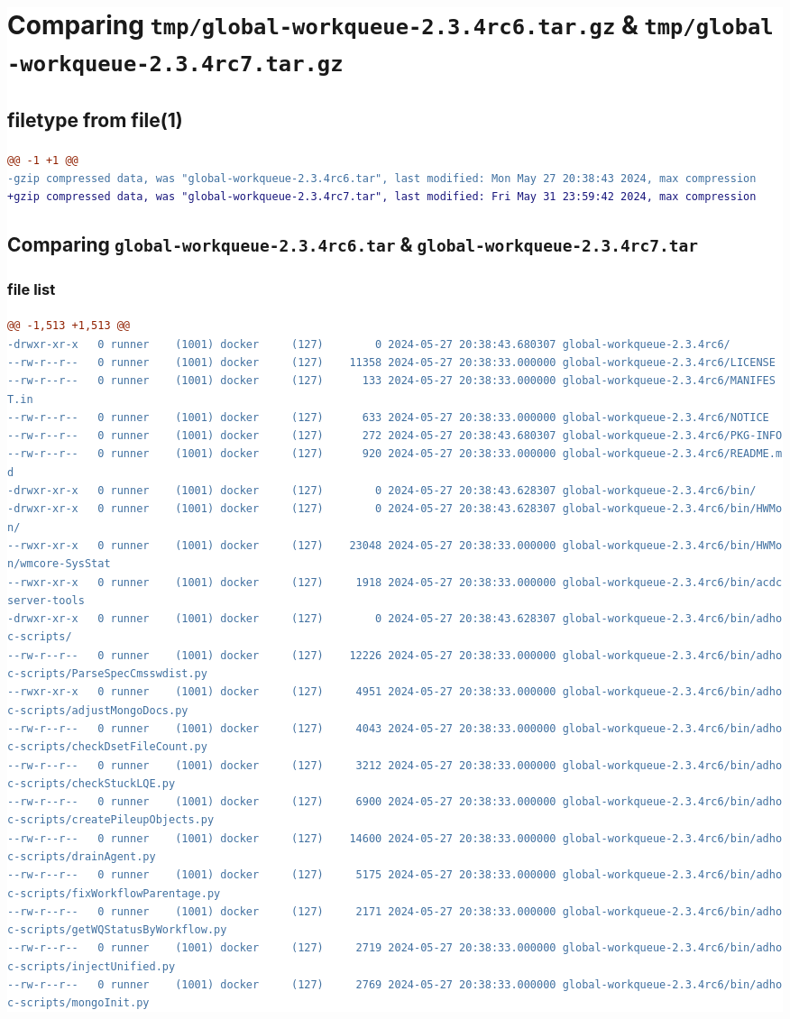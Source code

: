 # Comparing `tmp/global-workqueue-2.3.4rc6.tar.gz` & `tmp/global-workqueue-2.3.4rc7.tar.gz`

## filetype from file(1)

```diff
@@ -1 +1 @@
-gzip compressed data, was "global-workqueue-2.3.4rc6.tar", last modified: Mon May 27 20:38:43 2024, max compression
+gzip compressed data, was "global-workqueue-2.3.4rc7.tar", last modified: Fri May 31 23:59:42 2024, max compression
```

## Comparing `global-workqueue-2.3.4rc6.tar` & `global-workqueue-2.3.4rc7.tar`

### file list

```diff
@@ -1,513 +1,513 @@
-drwxr-xr-x   0 runner    (1001) docker     (127)        0 2024-05-27 20:38:43.680307 global-workqueue-2.3.4rc6/
--rw-r--r--   0 runner    (1001) docker     (127)    11358 2024-05-27 20:38:33.000000 global-workqueue-2.3.4rc6/LICENSE
--rw-r--r--   0 runner    (1001) docker     (127)      133 2024-05-27 20:38:33.000000 global-workqueue-2.3.4rc6/MANIFEST.in
--rw-r--r--   0 runner    (1001) docker     (127)      633 2024-05-27 20:38:33.000000 global-workqueue-2.3.4rc6/NOTICE
--rw-r--r--   0 runner    (1001) docker     (127)      272 2024-05-27 20:38:43.680307 global-workqueue-2.3.4rc6/PKG-INFO
--rw-r--r--   0 runner    (1001) docker     (127)      920 2024-05-27 20:38:33.000000 global-workqueue-2.3.4rc6/README.md
-drwxr-xr-x   0 runner    (1001) docker     (127)        0 2024-05-27 20:38:43.628307 global-workqueue-2.3.4rc6/bin/
-drwxr-xr-x   0 runner    (1001) docker     (127)        0 2024-05-27 20:38:43.628307 global-workqueue-2.3.4rc6/bin/HWMon/
--rwxr-xr-x   0 runner    (1001) docker     (127)    23048 2024-05-27 20:38:33.000000 global-workqueue-2.3.4rc6/bin/HWMon/wmcore-SysStat
--rwxr-xr-x   0 runner    (1001) docker     (127)     1918 2024-05-27 20:38:33.000000 global-workqueue-2.3.4rc6/bin/acdcserver-tools
-drwxr-xr-x   0 runner    (1001) docker     (127)        0 2024-05-27 20:38:43.628307 global-workqueue-2.3.4rc6/bin/adhoc-scripts/
--rw-r--r--   0 runner    (1001) docker     (127)    12226 2024-05-27 20:38:33.000000 global-workqueue-2.3.4rc6/bin/adhoc-scripts/ParseSpecCmsswdist.py
--rwxr-xr-x   0 runner    (1001) docker     (127)     4951 2024-05-27 20:38:33.000000 global-workqueue-2.3.4rc6/bin/adhoc-scripts/adjustMongoDocs.py
--rw-r--r--   0 runner    (1001) docker     (127)     4043 2024-05-27 20:38:33.000000 global-workqueue-2.3.4rc6/bin/adhoc-scripts/checkDsetFileCount.py
--rw-r--r--   0 runner    (1001) docker     (127)     3212 2024-05-27 20:38:33.000000 global-workqueue-2.3.4rc6/bin/adhoc-scripts/checkStuckLQE.py
--rw-r--r--   0 runner    (1001) docker     (127)     6900 2024-05-27 20:38:33.000000 global-workqueue-2.3.4rc6/bin/adhoc-scripts/createPileupObjects.py
--rw-r--r--   0 runner    (1001) docker     (127)    14600 2024-05-27 20:38:33.000000 global-workqueue-2.3.4rc6/bin/adhoc-scripts/drainAgent.py
--rw-r--r--   0 runner    (1001) docker     (127)     5175 2024-05-27 20:38:33.000000 global-workqueue-2.3.4rc6/bin/adhoc-scripts/fixWorkflowParentage.py
--rw-r--r--   0 runner    (1001) docker     (127)     2171 2024-05-27 20:38:33.000000 global-workqueue-2.3.4rc6/bin/adhoc-scripts/getWQStatusByWorkflow.py
--rw-r--r--   0 runner    (1001) docker     (127)     2719 2024-05-27 20:38:33.000000 global-workqueue-2.3.4rc6/bin/adhoc-scripts/injectUnified.py
--rw-r--r--   0 runner    (1001) docker     (127)     2769 2024-05-27 20:38:33.000000 global-workqueue-2.3.4rc6/bin/adhoc-scripts/mongoInit.py
```